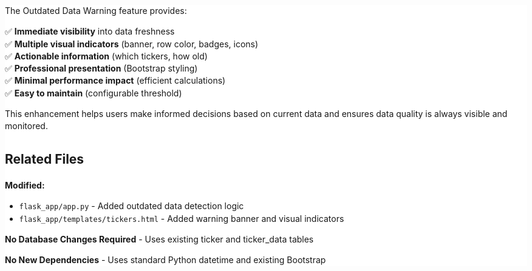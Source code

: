 The Outdated Data Warning feature provides:

✅ **Immediate visibility** into data freshness  
✅ **Multiple visual indicators** (banner, row color, badges, icons)  
✅ **Actionable information** (which tickers, how old)  
✅ **Professional presentation** (Bootstrap styling)  
✅ **Minimal performance impact** (efficient calculations)  
✅ **Easy to maintain** (configurable threshold)  

This enhancement helps users make informed decisions based on current data and ensures data quality is always visible and monitored.

## Related Files

**Modified:**
- `flask_app/app.py` - Added outdated data detection logic
- `flask_app/templates/tickers.html` - Added warning banner and visual indicators

**No Database Changes Required** - Uses existing ticker and ticker_data tables

**No New Dependencies** - Uses standard Python datetime and existing Bootstrap
